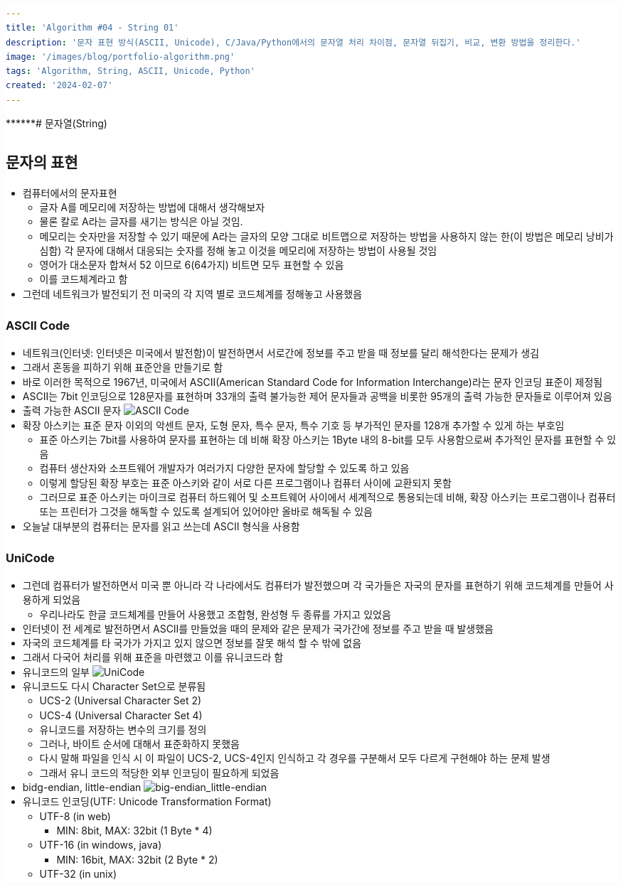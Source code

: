 ```yaml
---
title: 'Algorithm #04 - String 01' 
description: '문자 표현 방식(ASCII, Unicode), C/Java/Python에서의 문자열 처리 차이점, 문자열 뒤집기, 비교, 변환 방법을 정리한다.'
image: '/images/blog/portfolio-algorithm.png'
tags: 'Algorithm, String, ASCII, Unicode, Python'
created: '2024-02-07'
---
```



******# 문자열(String)
## 문자의 표현
- 컴퓨터에서의 문자표현
    - 글자 A를 메모리에 저장하는 방법에 대해서 생각해보자
    - 물론 칼로 A라는 글자를 새기는 방식은 아닐 것임.
    - 메모리는 숫자만을 저장할 수 있기 때문에 A라는 글자의 모양 그대로 비트맵으로 저장하는 방법을 사용하지 않는 한(이 방법은 메모리 낭비가 심함) 각 문자에 대해서 대응되는 숫자를 정해 놓고 이것을 메모리에 저장하는 방법이 사용될 것임
    - 영어가 대소문자 합쳐서 52 이므로 6(64가지) 비트면 모두 표현할 수 있음
    - 이를 코드체계라고 함
- 그런데 네트워크가 발전되기 전 미국의 각 지역 별로 코드체계를 정해놓고 사용했음

### ASCII Code
- 네트워크(인터넷: 인터넷은 미국에서 발전함)이 발전하면서 서로간에 정보를 주고 받을 때 정보를 달리 해석한다는 문제가 생김
- 그래서 혼동을 피하기 위해 표준안을 만들기로 함
- 바로 이러한 목적으로 1967년, 미국에서 ASCII(American Standard Code for Information Interchange)라는 문자 인코딩 표준이 제정됨
- ASCII는 7bit 인코딩으로 128문자를 표현하며 33개의 출력 불가능한 제어 문자들과 공백을 비롯한 95개의 출력 가능한 문자들로 이루어져 있음
- 출력 가능한 ASCII 문자
![ASCII Code](./asset/ASCII_Code.PNG)
- 확장 아스키는 표준 문자 이외의 악센트 문자, 도형 문자, 특수 문자, 특수 기호 등 부가적인 문자를 128개 추가할 수 있게 하는 부호임
    - 표준 아스키는 7bit를 사용하여 문자를 표현하는 데 비해 확장 아스키는 1Byte 내의 8-bit를 모두 사용함으로써 추가적인 문자를 표현할 수 있음
    - 컴퓨터 생산자와 소프트웨어 개발자가 여러가지 다양한 문자에 할당할 수 있도록 하고 있음
    - 이렇게 할당된 확장 부호는 표준 아스키와 같이 서로 다른 프로그램이나 컴퓨터 사이에 교환되지 못함
    - 그러므로 표준 아스키는 마이크로 컴퓨터 하드웨어 및 소프트웨어 사이에서 세계적으로 통용되는데 비해, 확장 아스키는 프로그램이나 컴퓨터 또는 프린터가 그것을 해독할 수 있도록 설계되어 있어야만 올바로 해독될 수 있음
- 오늘날 대부분의 컴퓨터는 문자를 읽고 쓰는데 ASCII 형식을 사용함

### UniCode
- 그런데 컴퓨터가 발전하면서 미국 뿐 아니라 각 나라에서도 컴퓨터가 발전했으며 각 국가들은 자국의 문자를 표현하기 위해 코드체계를 만들어 사용하게 되었음
    - 우리나라도 한글 코드체계를 만들어 사용했고 조합형, 완성형 두 종류를 가지고 있었음
- 인터넷이 전 세계로 발전하면서 ASCII를 만들었을 때의 문제와 같은 문제가 국가간에 정보를 주고 받을 때 발생했음
- 자국의 코드체계를 타 국가가 가지고 있지 않으면 정보를 잘못 해석 할 수 밖에 없음
- 그래서 다국어 처리를 위해 표준을 마련했고 이를 유니코드라 함
- 유니코드의 일부
![UniCode](./asset/Unicode.PNG)
- 유니코드도 다시 Character Set으로 분류됨
    - UCS-2 (Universal Character Set 2)
    - UCS-4 (Universal Character Set 4)
    - 유니코드를 저장하는 변수의 크기를 정의
    - 그러나, 바이트 순서에 대해서 표준화하지 못했음
    - 다시 말해 파일을 인식 시 이 파일이 UCS-2, UCS-4인지 인식하고 각 경우를 구분해서 모두 다르게 구현해야 하는 문제 발생
    - 그래서 유니 코드의 적당한 외부 인코딩이 필요하게 되었음
- bidg-endian, little-endian
![big-endian_little-endian](./asset/big-endian_little-endian.PNG)
- 유니코드 인코딩(UTF: Unicode Transformation Format)
    - UTF-8 (in web)
        - MIN: 8bit, MAX: 32bit (1 Byte * 4)
    - UTF-16 (in windows, java)
        - MIN: 16bit, MAX: 32bit (2 Byte * 2)
    - UTF-32 (in unix)